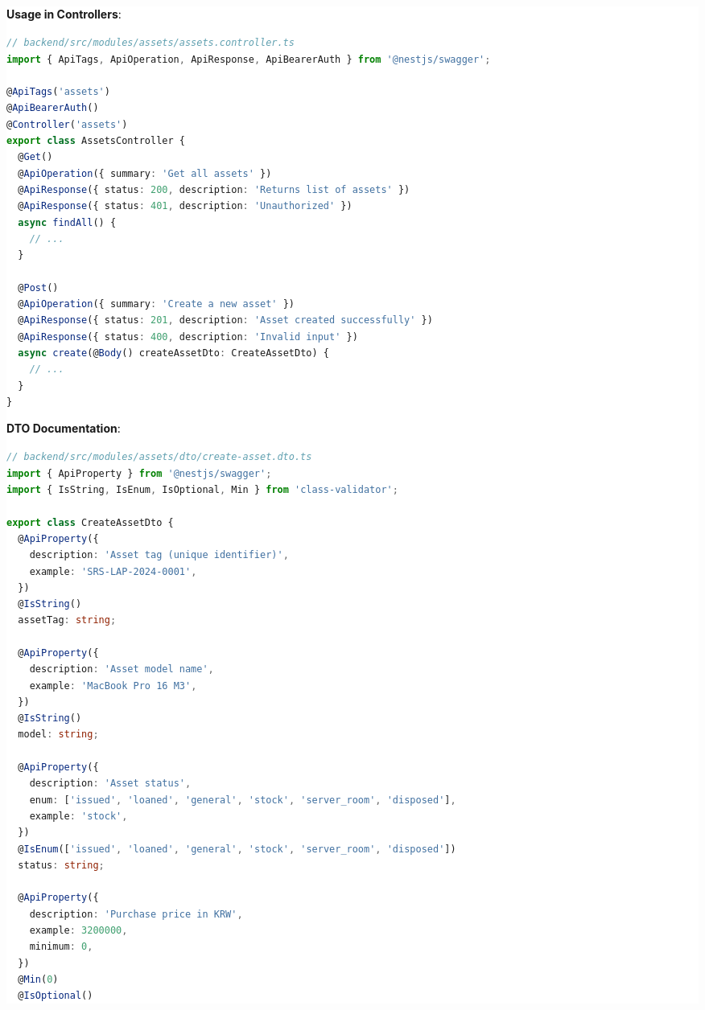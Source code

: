 **Usage in Controllers**:

```typescript
// backend/src/modules/assets/assets.controller.ts
import { ApiTags, ApiOperation, ApiResponse, ApiBearerAuth } from '@nestjs/swagger';

@ApiTags('assets')
@ApiBearerAuth()
@Controller('assets')
export class AssetsController {
  @Get()
  @ApiOperation({ summary: 'Get all assets' })
  @ApiResponse({ status: 200, description: 'Returns list of assets' })
  @ApiResponse({ status: 401, description: 'Unauthorized' })
  async findAll() {
    // ...
  }

  @Post()
  @ApiOperation({ summary: 'Create a new asset' })
  @ApiResponse({ status: 201, description: 'Asset created successfully' })
  @ApiResponse({ status: 400, description: 'Invalid input' })
  async create(@Body() createAssetDto: CreateAssetDto) {
    // ...
  }
}
```

**DTO Documentation**:

```typescript
// backend/src/modules/assets/dto/create-asset.dto.ts
import { ApiProperty } from '@nestjs/swagger';
import { IsString, IsEnum, IsOptional, Min } from 'class-validator';

export class CreateAssetDto {
  @ApiProperty({
    description: 'Asset tag (unique identifier)',
    example: 'SRS-LAP-2024-0001',
  })
  @IsString()
  assetTag: string;

  @ApiProperty({
    description: 'Asset model name',
    example: 'MacBook Pro 16 M3',
  })
  @IsString()
  model: string;

  @ApiProperty({
    description: 'Asset status',
    enum: ['issued', 'loaned', 'general', 'stock', 'server_room', 'disposed'],
    example: 'stock',
  })
  @IsEnum(['issued', 'loaned', 'general', 'stock', 'server_room', 'disposed'])
  status: string;

  @ApiProperty({
    description: 'Purchase price in KRW',
    example: 3200000,
    minimum: 0,
  })
  @Min(0)
  @IsOptional()
```